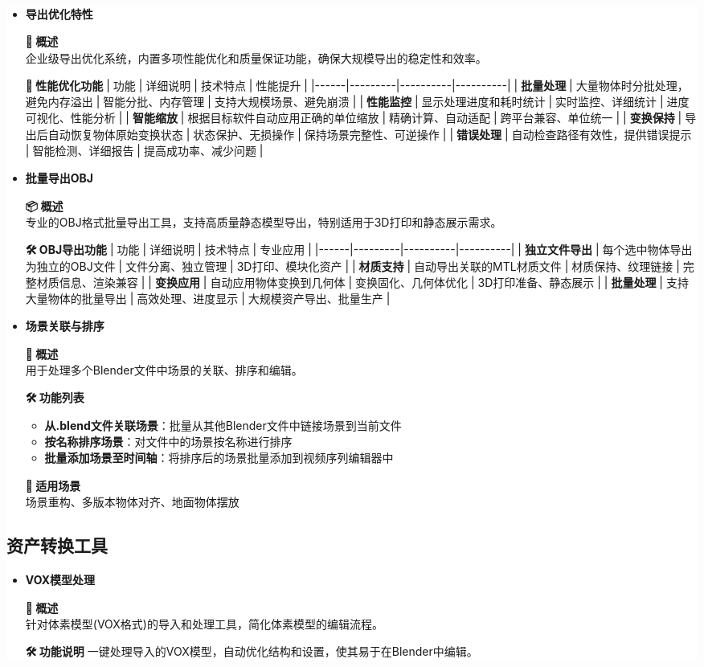 - **导出优化特性**

  **🚀 概述**  
  企业级导出优化系统，内置多项性能优化和质量保证功能，确保大规模导出的稳定性和效率。

  **🔧 性能优化功能**
  | 功能 | 详细说明 | 技术特点 | 性能提升 |
  |------|---------|----------|----------|
  | **批量处理** | 大量物体时分批处理，避免内存溢出 | 智能分批、内存管理 | 支持大规模场景、避免崩溃 |
  | **性能监控** | 显示处理进度和耗时统计 | 实时监控、详细统计 | 进度可视化、性能分析 |
  | **智能缩放** | 根据目标软件自动应用正确的单位缩放 | 精确计算、自动适配 | 跨平台兼容、单位统一 |
  | **变换保持** | 导出后自动恢复物体原始变换状态 | 状态保护、无损操作 | 保持场景完整性、可逆操作 |
  | **错误处理** | 自动检查路径有效性，提供错误提示 | 智能检测、详细报告 | 提高成功率、减少问题 |

- **批量导出OBJ**

  **📦 概述**  
  专业的OBJ格式批量导出工具，支持高质量静态模型导出，特别适用于3D打印和静态展示需求。

  **🛠️ OBJ导出功能**
  | 功能 | 详细说明 | 技术特点 | 专业应用 |
  |------|---------|----------|----------|
  | **独立文件导出** | 每个选中物体导出为独立的OBJ文件 | 文件分离、独立管理 | 3D打印、模块化资产 |
  | **材质支持** | 自动导出关联的MTL材质文件 | 材质保持、纹理链接 | 完整材质信息、渲染兼容 |
  | **变换应用** | 自动应用物体变换到几何体 | 变换固化、几何体优化 | 3D打印准备、静态展示 |
  | **批量处理** | 支持大量物体的批量导出 | 高效处理、进度显示 | 大规模资产导出、批量生产 |

- **场景关联与排序**

  **🔄 概述**  
  用于处理多个Blender文件中场景的关联、排序和编辑。

  **🛠️ 功能列表**
  - **从.blend文件关联场景**：批量从其他Blender文件中链接场景到当前文件
  - **按名称排序场景**：对文件中的场景按名称进行排序
  - **批量添加场景至时间轴**：将排序后的场景批量添加到视频序列编辑器中

  **💼 适用场景**  
  场景重构、多版本物体对齐、地面物体摆放

## 资产转换工具

- **VOX模型处理**

  **🧊 概述**  
  针对体素模型(VOX格式)的导入和处理工具，简化体素模型的编辑流程。

  **🛠️ 功能说明**
  一键处理导入的VOX模型，自动优化结构和设置，使其易于在Blender中编辑。
